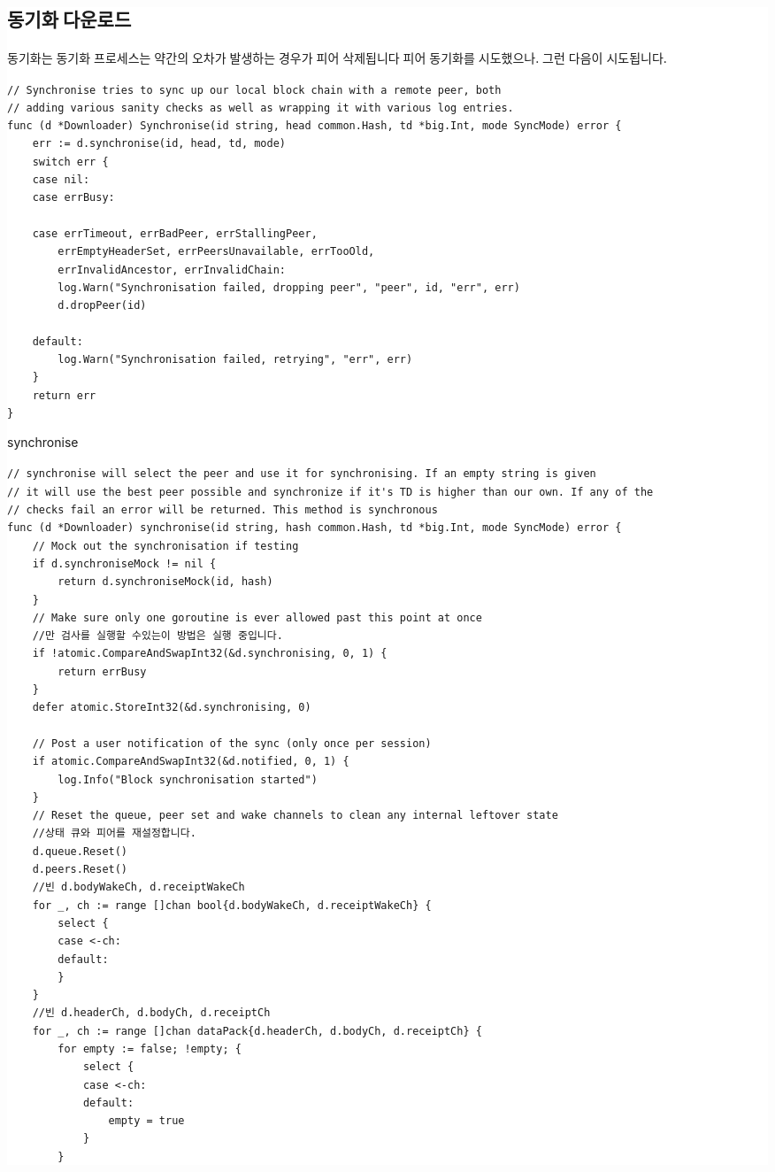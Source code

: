 ## 동기화 다운로드
동기화는 동기화 프로세스는 약간의 오차가 발생하는 경우가 피어 삭제됩니다 피어 동기화를 시도했으나. 그런 다음이 시도됩니다.

	// Synchronise tries to sync up our local block chain with a remote peer, both
	// adding various sanity checks as well as wrapping it with various log entries.
	func (d *Downloader) Synchronise(id string, head common.Hash, td *big.Int, mode SyncMode) error {
		err := d.synchronise(id, head, td, mode)
		switch err {
		case nil:
		case errBusy:
	
		case errTimeout, errBadPeer, errStallingPeer,
			errEmptyHeaderSet, errPeersUnavailable, errTooOld,
			errInvalidAncestor, errInvalidChain:
			log.Warn("Synchronisation failed, dropping peer", "peer", id, "err", err)
			d.dropPeer(id)
	
		default:
			log.Warn("Synchronisation failed, retrying", "err", err)
		}
		return err
	}


synchronise
	
	// synchronise will select the peer and use it for synchronising. If an empty string is given
	// it will use the best peer possible and synchronize if it's TD is higher than our own. If any of the
	// checks fail an error will be returned. This method is synchronous
	func (d *Downloader) synchronise(id string, hash common.Hash, td *big.Int, mode SyncMode) error {
		// Mock out the synchronisation if testing
		if d.synchroniseMock != nil {
			return d.synchroniseMock(id, hash)
		}
		// Make sure only one goroutine is ever allowed past this point at once
		//만 검사를 실행할 수있는이 방법은 실행 중입니다.
		if !atomic.CompareAndSwapInt32(&d.synchronising, 0, 1) {
			return errBusy
		}
		defer atomic.StoreInt32(&d.synchronising, 0)
	
		// Post a user notification of the sync (only once per session)
		if atomic.CompareAndSwapInt32(&d.notified, 0, 1) {
			log.Info("Block synchronisation started")
		}
		// Reset the queue, peer set and wake channels to clean any internal leftover state
		//상태 큐와 피어를 재설정합니다.
		d.queue.Reset()
		d.peers.Reset()
		//빈 d.bodyWakeCh, d.receiptWakeCh
		for _, ch := range []chan bool{d.bodyWakeCh, d.receiptWakeCh} {
			select {
			case <-ch:
			default:
			}
		}
		//빈 d.headerCh, d.bodyCh, d.receiptCh
		for _, ch := range []chan dataPack{d.headerCh, d.bodyCh, d.receiptCh} {
			for empty := false; !empty; {
				select {
				case <-ch:
				default:
					empty = true
				}
			}